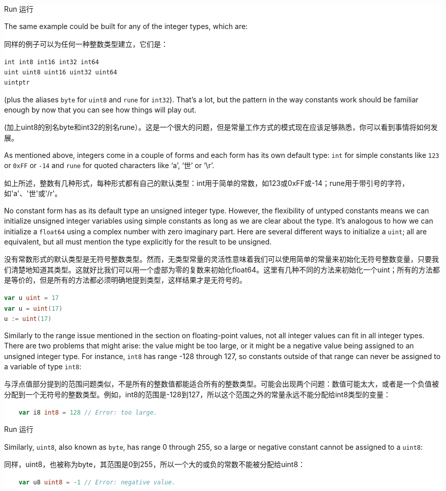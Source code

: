 Run 运行

The same example could be built for any of the integer types, which are:

同样的例子可以为任何一种整数类型建立，它们是：

```
int int8 int16 int32 int64
uint uint8 uint16 uint32 uint64
uintptr
```

(plus the aliases `byte` for `uint8` and `rune` for `int32`). That’s a lot, but the pattern in the way constants work should be familiar enough by now that you can see how things will play out.

(加上uint8的别名byte和int32的别名rune）。这是一个很大的问题，但是常量工作方式的模式现在应该足够熟悉，你可以看到事情将如何发展。

As mentioned above, integers come in a couple of forms and each form has its own default type: `int` for simple constants like `123` or `0xFF` or `-14` and `rune` for quoted characters like ‘a’, ‘世’ or ‘\r’.

如上所述，整数有几种形式，每种形式都有自己的默认类型：int用于简单的常数，如123或0xFF或-14；rune用于带引号的字符，如'a'、'世'或'/r'。

No constant form has as its default type an unsigned integer type. However, the flexibility of untyped constants means we can initialize unsigned integer variables using simple constants as long as we are clear about the type. It’s analogous to how we can initialize a `float64` using a complex number with zero imaginary part. Here are several different ways to initialize a `uint`; all are equivalent, but all must mention the type explicitly for the result to be unsigned.

没有常数形式的默认类型是无符号整数类型。然而，无类型常量的灵活性意味着我们可以使用简单的常量来初始化无符号整数变量，只要我们清楚地知道其类型。这就好比我们可以用一个虚部为零的复数来初始化float64。这里有几种不同的方法来初始化一个uint；所有的方法都是等价的，但是所有的方法都必须明确地提到类型，这样结果才是无符号的。

```go linenums="1"
var u uint = 17
var u = uint(17)
u := uint(17)
```

Similarly to the range issue mentioned in the section on floating-point values, not all integer values can fit in all integer types. There are two problems that might arise: the value might be too large, or it might be a negative value being assigned to an unsigned integer type. For instance, `int8` has range -128 through 127, so constants outside of that range can never be assigned to a variable of type `int8`:

与浮点值部分提到的范围问题类似，不是所有的整数值都能适合所有的整数类型。可能会出现两个问题：数值可能太大，或者是一个负值被分配到一个无符号的整数类型。例如，int8的范围是-128到127，所以这个范围之外的常量永远不能分配给int8类型的变量：

```go linenums="1"
    var i8 int8 = 128 // Error: too large.
```

Run 运行

Similarly, `uint8`, also known as `byte`, has range 0 through 255, so a large or negative constant cannot be assigned to a `uint8`:

同样，uint8，也被称为byte，其范围是0到255，所以一个大的或负的常数不能被分配给uint8：

```go linenums="1"
    var u8 uint8 = -1 // Error: negative value.
```
